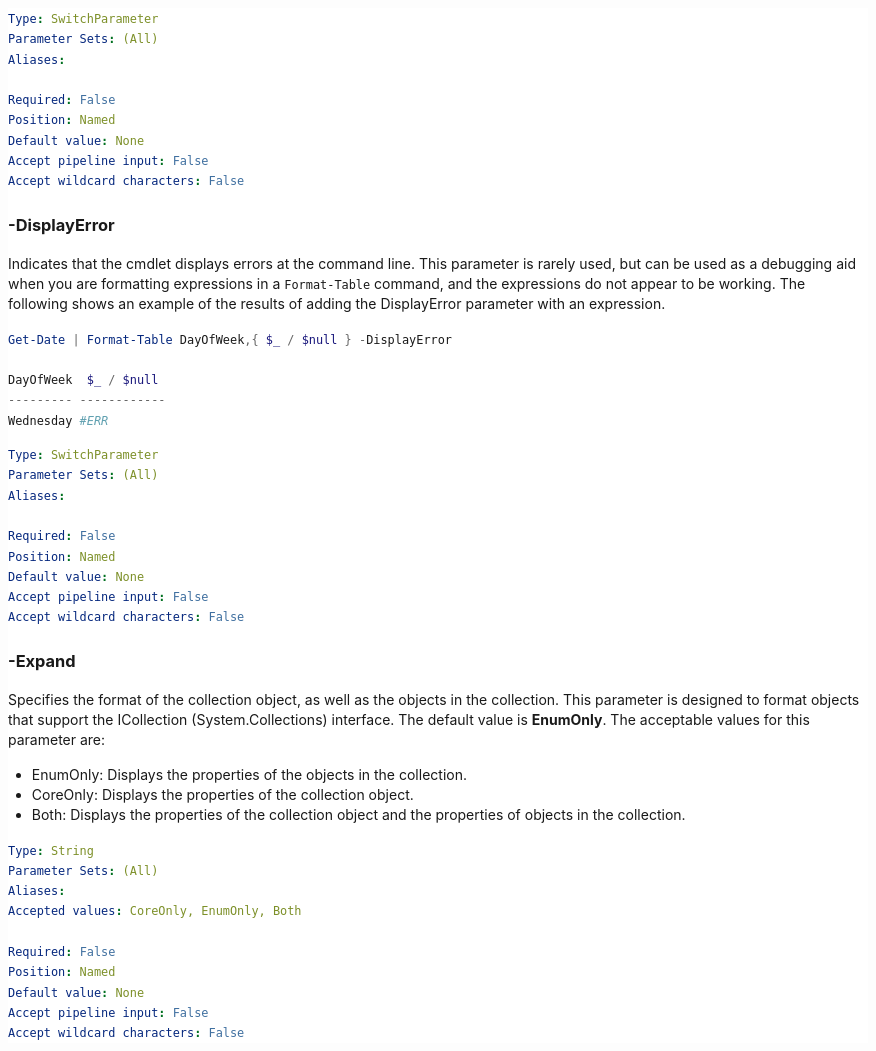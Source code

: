 ```yaml
Type: SwitchParameter
Parameter Sets: (All)
Aliases:

Required: False
Position: Named
Default value: None
Accept pipeline input: False
Accept wildcard characters: False
```

### -DisplayError

Indicates that the cmdlet displays errors at the command line. This parameter is rarely used, but
can be used as a debugging aid when you are formatting expressions in a `Format-Table` command, and
the expressions do not appear to be working. The following shows an example of the results of
adding the DisplayError parameter with an expression.

```powershell
Get-Date | Format-Table DayOfWeek,{ $_ / $null } -DisplayError

DayOfWeek  $_ / $null
--------- ------------
Wednesday #ERR
```

```yaml
Type: SwitchParameter
Parameter Sets: (All)
Aliases:

Required: False
Position: Named
Default value: None
Accept pipeline input: False
Accept wildcard characters: False
```

### -Expand

Specifies the format of the collection object, as well as the objects in the collection. This
parameter is designed to format objects that support the ICollection (System.Collections)
interface. The default value is **EnumOnly**. The acceptable values for this parameter are:

- EnumOnly: Displays the properties of the objects in the collection.
- CoreOnly: Displays the properties of the collection object.
- Both: Displays the properties of the collection object and the properties of objects in the
  collection.

```yaml
Type: String
Parameter Sets: (All)
Aliases:
Accepted values: CoreOnly, EnumOnly, Both

Required: False
Position: Named
Default value: None
Accept pipeline input: False
Accept wildcard characters: False
```
